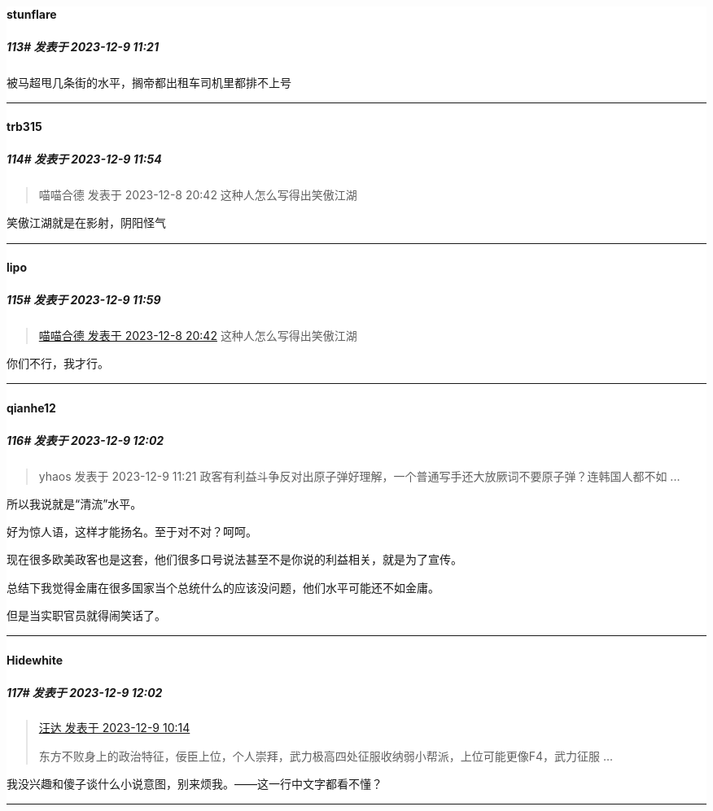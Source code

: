 ####  stunflare  
##### 113#       发表于 2023-12-9 11:21

被马超甩几条街的水平，搁帝都出租车司机里都排不上号


*****

####  trb315  
##### 114#       发表于 2023-12-9 11:54

<blockquote>喵喵合德 发表于 2023-12-8 20:42
这种人怎么写得出笑傲江湖</blockquote>
笑傲江湖就是在影射，阴阳怪气

*****

####  lipo  
##### 115#       发表于 2023-12-9 11:59

<blockquote><a href="httphttps://bbs.saraba1st.com/2b/forum.php?mod=redirect&amp;goto=findpost&amp;pid=63267198&amp;ptid=2163436" target="_blank">喵喵合德 发表于 2023-12-8 20:42</a>
这种人怎么写得出笑傲江湖</blockquote>
你们不行，我才行。

*****

####  qianhe12  
##### 116#       发表于 2023-12-9 12:02

<blockquote>yhaos 发表于 2023-12-9 11:21
政客有利益斗争反对出原子弹好理解，一个普通写手还大放厥词不要原子弹？连韩国人都不如 ...</blockquote>
所以我说就是“清流”水平。

好为惊人语，这样才能扬名。至于对不对？呵呵。

现在很多欧美政客也是这套，他们很多口号说法甚至不是你说的利益相关，就是为了宣传。

总结下我觉得金庸在很多国家当个总统什么的应该没问题，他们水平可能还不如金庸。

但是当实职官员就得闹笑话了。

*****

####  Hidewhite  
##### 117#       发表于 2023-12-9 12:02

<blockquote><a href="httphttps://bbs.saraba1st.com/2b/forum.php?mod=redirect&amp;goto=findpost&amp;pid=63271109&amp;ptid=2163436" target="_blank">汪达 发表于 2023-12-9 10:14</a>

东方不败身上的政治特征，佞臣上位，个人崇拜，武力极高四处征服收纳弱小帮派，上位可能更像F4，武力征服 ...</blockquote>
我没兴趣和傻子谈什么小说意图，别来烦我。——这一行中文字都看不懂？


*****
